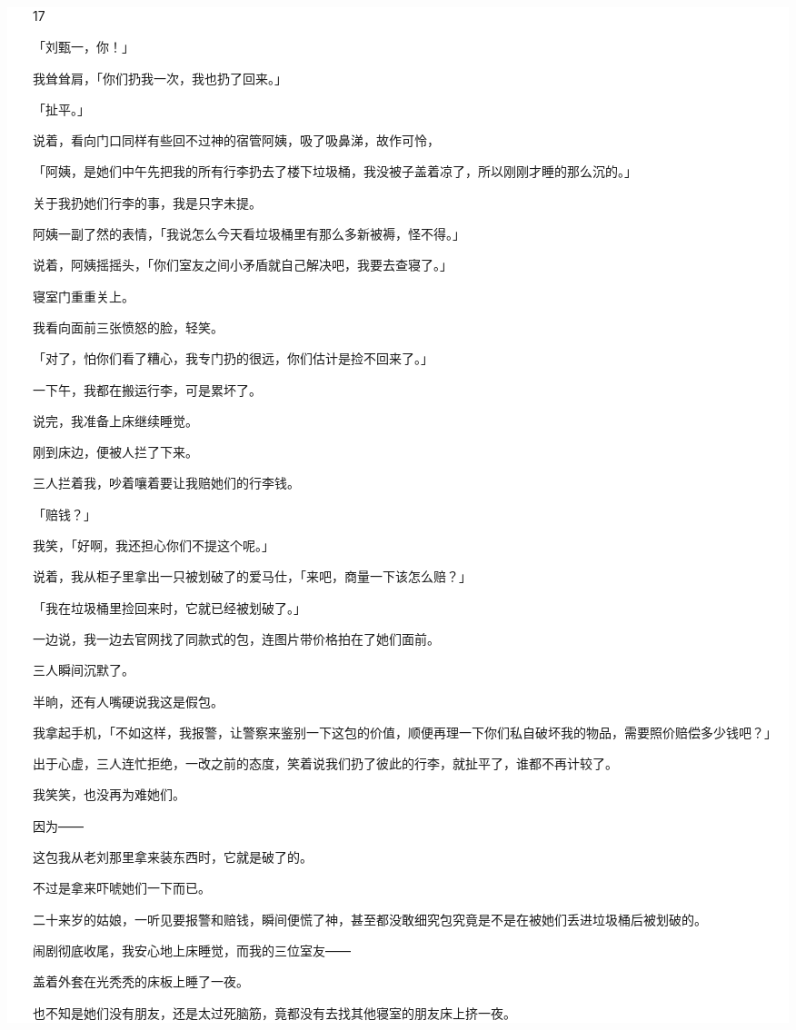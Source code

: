 &emsp;&emsp;17  
  
&emsp;&emsp;「刘甄一，你！」  
  
&emsp;&emsp;我耸耸肩，「你们扔我一次，我也扔了回来。」  
  
&emsp;&emsp;「扯平。」  
  
&emsp;&emsp;说着，看向门口同样有些回不过神的宿管阿姨，吸了吸鼻涕，故作可怜，  
  
&emsp;&emsp;「阿姨，是她们中午先把我的所有行李扔去了楼下垃圾桶，我没被子盖着凉了，所以刚刚才睡的那么沉的。」  
  
&emsp;&emsp;关于我扔她们行李的事，我是只字未提。  
  
&emsp;&emsp;阿姨一副了然的表情，「我说怎么今天看垃圾桶里有那么多新被褥，怪不得。」  
  
&emsp;&emsp;说着，阿姨摇摇头，「你们室友之间小矛盾就自己解决吧，我要去查寝了。」  
  
&emsp;&emsp;寝室门重重关上。  
  
&emsp;&emsp;我看向面前三张愤怒的脸，轻笑。  
  
&emsp;&emsp;「对了，怕你们看了糟心，我专门扔的很远，你们估计是捡不回来了。」  
  
&emsp;&emsp;一下午，我都在搬运行李，可是累坏了。  
  
&emsp;&emsp;说完，我准备上床继续睡觉。  
  
&emsp;&emsp;刚到床边，便被人拦了下来。  
  
&emsp;&emsp;三人拦着我，吵着嚷着要让我赔她们的行李钱。  
  
&emsp;&emsp;「赔钱？」  
  
&emsp;&emsp;我笑，「好啊，我还担心你们不提这个呢。」  
  
&emsp;&emsp;说着，我从柜子里拿出一只被划破了的爱马仕，「来吧，商量一下该怎么赔？」  
  
&emsp;&emsp;「我在垃圾桶里捡回来时，它就已经被划破了。」  
  
&emsp;&emsp;一边说，我一边去官网找了同款式的包，连图片带价格拍在了她们面前。  
  
&emsp;&emsp;三人瞬间沉默了。  
  
&emsp;&emsp;半晌，还有人嘴硬说我这是假包。  
  
&emsp;&emsp;我拿起手机，「不如这样，我报警，让警察来鉴别一下这包的价值，顺便再理一下你们私自破坏我的物品，需要照价赔偿多少钱吧？」  
  
&emsp;&emsp;出于心虚，三人连忙拒绝，一改之前的态度，笑着说我们扔了彼此的行李，就扯平了，谁都不再计较了。  
  
&emsp;&emsp;我笑笑，也没再为难她们。  
  
&emsp;&emsp;因为——  
  
&emsp;&emsp;这包我从老刘那里拿来装东西时，它就是破了的。  
  
&emsp;&emsp;不过是拿来吓唬她们一下而已。  
  
&emsp;&emsp;二十来岁的姑娘，一听见要报警和赔钱，瞬间便慌了神，甚至都没敢细究包究竟是不是在被她们丢进垃圾桶后被划破的。  
  
&emsp;&emsp;闹剧彻底收尾，我安心地上床睡觉，而我的三位室友——  
  
&emsp;&emsp;盖着外套在光秃秃的床板上睡了一夜。  
  
&emsp;&emsp;也不知是她们没有朋友，还是太过死脑筋，竟都没有去找其他寝室的朋友床上挤一夜。  
  